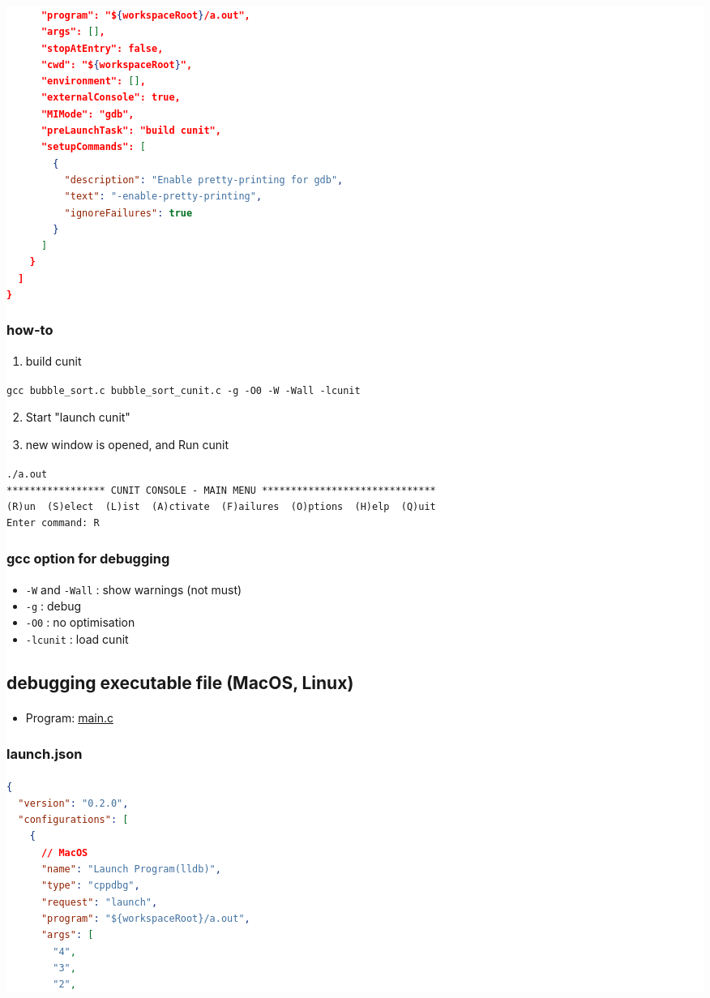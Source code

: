 ```json
      "program": "${workspaceRoot}/a.out",
      "args": [],
      "stopAtEntry": false,
      "cwd": "${workspaceRoot}",
      "environment": [],
      "externalConsole": true,
      "MIMode": "gdb",
      "preLaunchTask": "build cunit",
      "setupCommands": [
        {
          "description": "Enable pretty-printing for gdb",
          "text": "-enable-pretty-printing",
          "ignoreFailures": true
        }
      ]
    }
  ]
}
```

### how-to

 1. build cunit

```
gcc bubble_sort.c bubble_sort_cunit.c -g -O0 -W -Wall -lcunit
```

 2. Start "launch cunit"

 3. new window is opened, and Run cunit

```
./a.out
***************** CUNIT CONSOLE - MAIN MENU ******************************
(R)un  (S)elect  (L)ist  (A)ctivate  (F)ailures  (O)ptions  (H)elp  (Q)uit
Enter command: R
```

### gcc option for debugging

* `-W` and `-Wall` : show warnings (not must)
* `-g` : debug
* `-O0` : no optimisation
* `-lcunit` : load cunit

## debugging executable file (MacOS, Linux)

* Program: [main.c](https://github.com/74th/vscode-debug-specs/blob/master/cpp/main.c)

### launch.json

```json
{
  "version": "0.2.0",
  "configurations": [
    {
      // MacOS
      "name": "Launch Program(lldb)",
      "type": "cppdbg",
      "request": "launch",
      "program": "${workspaceRoot}/a.out",
      "args": [
        "4",
        "3",
        "2",
```